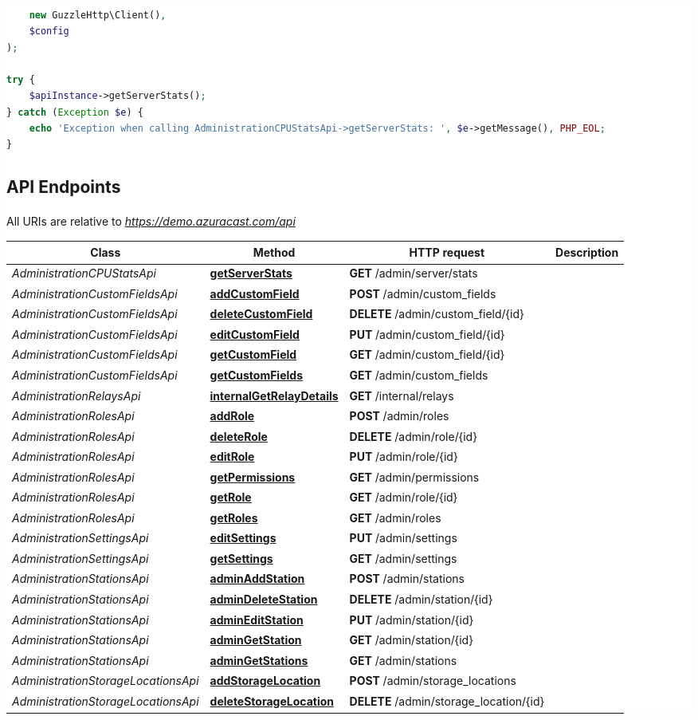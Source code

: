 ```php
    new GuzzleHttp\Client(),
    $config
);

try {
    $apiInstance->getServerStats();
} catch (Exception $e) {
    echo 'Exception when calling AdministrationCPUStatsApi->getServerStats: ', $e->getMessage(), PHP_EOL;
}

```

## API Endpoints

All URIs are relative to *https://demo.azuracast.com/api*

Class | Method | HTTP request | Description
------------ | ------------- | ------------- | -------------
*AdministrationCPUStatsApi* | [**getServerStats**](docs/Api/AdministrationCPUStatsApi.md#getserverstats) | **GET** /admin/server/stats | 
*AdministrationCustomFieldsApi* | [**addCustomField**](docs/Api/AdministrationCustomFieldsApi.md#addcustomfield) | **POST** /admin/custom_fields | 
*AdministrationCustomFieldsApi* | [**deleteCustomField**](docs/Api/AdministrationCustomFieldsApi.md#deletecustomfield) | **DELETE** /admin/custom_field/{id} | 
*AdministrationCustomFieldsApi* | [**editCustomField**](docs/Api/AdministrationCustomFieldsApi.md#editcustomfield) | **PUT** /admin/custom_field/{id} | 
*AdministrationCustomFieldsApi* | [**getCustomField**](docs/Api/AdministrationCustomFieldsApi.md#getcustomfield) | **GET** /admin/custom_field/{id} | 
*AdministrationCustomFieldsApi* | [**getCustomFields**](docs/Api/AdministrationCustomFieldsApi.md#getcustomfields) | **GET** /admin/custom_fields | 
*AdministrationRelaysApi* | [**internalGetRelayDetails**](docs/Api/AdministrationRelaysApi.md#internalgetrelaydetails) | **GET** /internal/relays | 
*AdministrationRolesApi* | [**addRole**](docs/Api/AdministrationRolesApi.md#addrole) | **POST** /admin/roles | 
*AdministrationRolesApi* | [**deleteRole**](docs/Api/AdministrationRolesApi.md#deleterole) | **DELETE** /admin/role/{id} | 
*AdministrationRolesApi* | [**editRole**](docs/Api/AdministrationRolesApi.md#editrole) | **PUT** /admin/role/{id} | 
*AdministrationRolesApi* | [**getPermissions**](docs/Api/AdministrationRolesApi.md#getpermissions) | **GET** /admin/permissions | 
*AdministrationRolesApi* | [**getRole**](docs/Api/AdministrationRolesApi.md#getrole) | **GET** /admin/role/{id} | 
*AdministrationRolesApi* | [**getRoles**](docs/Api/AdministrationRolesApi.md#getroles) | **GET** /admin/roles | 
*AdministrationSettingsApi* | [**editSettings**](docs/Api/AdministrationSettingsApi.md#editsettings) | **PUT** /admin/settings | 
*AdministrationSettingsApi* | [**getSettings**](docs/Api/AdministrationSettingsApi.md#getsettings) | **GET** /admin/settings | 
*AdministrationStationsApi* | [**adminAddStation**](docs/Api/AdministrationStationsApi.md#adminaddstation) | **POST** /admin/stations | 
*AdministrationStationsApi* | [**adminDeleteStation**](docs/Api/AdministrationStationsApi.md#admindeletestation) | **DELETE** /admin/station/{id} | 
*AdministrationStationsApi* | [**adminEditStation**](docs/Api/AdministrationStationsApi.md#admineditstation) | **PUT** /admin/station/{id} | 
*AdministrationStationsApi* | [**adminGetStation**](docs/Api/AdministrationStationsApi.md#admingetstation) | **GET** /admin/station/{id} | 
*AdministrationStationsApi* | [**adminGetStations**](docs/Api/AdministrationStationsApi.md#admingetstations) | **GET** /admin/stations | 
*AdministrationStorageLocationsApi* | [**addStorageLocation**](docs/Api/AdministrationStorageLocationsApi.md#addstoragelocation) | **POST** /admin/storage_locations | 
*AdministrationStorageLocationsApi* | [**deleteStorageLocation**](docs/Api/AdministrationStorageLocationsApi.md#deletestoragelocation) | **DELETE** /admin/storage_location/{id} | 